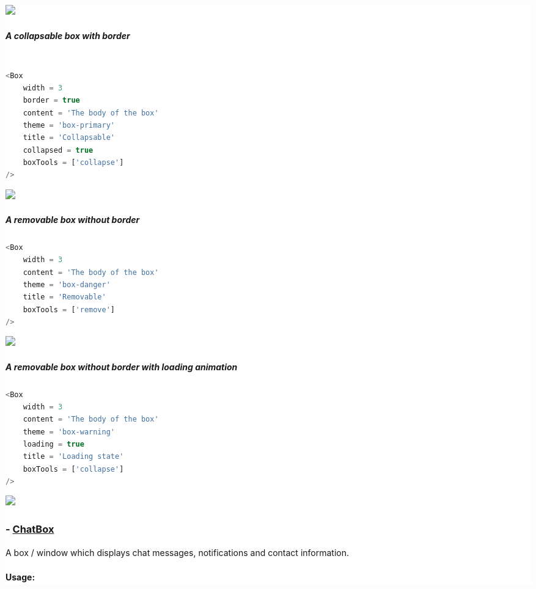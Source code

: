 ![](../../screenshots/small-box-expandable.png)

##### A collapsable box with border

```javascript

<Box 
    width = 3 
	border = true
	content = 'The body of the box'
	theme = 'box-primary'
	title = 'Collapsable'
	collapsed = true
    boxTools = ['collapse']
/>
```

![](../../screenshots/small-box-collapsable.png)

##### A removable box without border

```javascript
<Box 
    width = 3
	content = 'The body of the box'
	theme = 'box-danger'
	title = 'Removable'
    boxTools = ['remove']
/>
```

![](../../screenshots/small-box-removable.png)

##### A removable box without border with loading animation

```javascript
<Box 
    width = 3
	content = 'The body of the box'
	theme = 'box-warning'
	loading = true
	title = 'Loading state'
    boxTools = ['collapse']
/>
```

![](../../screenshots/small-box-loading.png)


### - [ChatBox](../chat-box/chat-box.js)

A box / window which displays chat messages, notifications and contact information. 

#### Usage:
